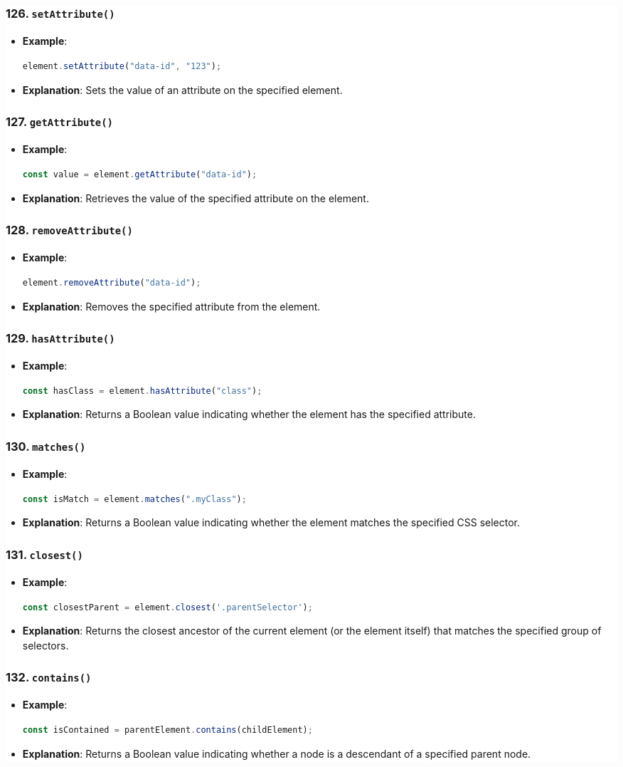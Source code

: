 ### 126. `setAttribute()`
- **Example**: 
  ```javascript
  element.setAttribute("data-id", "123");
  ```
- **Explanation**: Sets the value of an attribute on the specified element.

### 127. `getAttribute()`
- **Example**: 
  ```javascript
  const value = element.getAttribute("data-id");
  ```
- **Explanation**: Retrieves the value of the specified attribute on the element.

### 128. `removeAttribute()`
- **Example**: 
  ```javascript
  element.removeAttribute("data-id");
  ```
- **Explanation**: Removes the specified attribute from the element.

### 129. `hasAttribute()`
- **Example**: 
  ```javascript
  const hasClass = element.hasAttribute("class");
  ```
- **Explanation**: Returns a Boolean value indicating whether the element has the specified attribute.

### 130. `matches()`
- **Example**: 
  ```javascript
  const isMatch = element.matches(".myClass");
  ```
- **Explanation**: Returns a Boolean value indicating whether the element matches the specified CSS selector.

### 131. `closest()`
- **Example**: 
  ```javascript
  const closestParent = element.closest('.parentSelector');
  ```
- **Explanation**: Returns the closest ancestor of the current element (or the element itself) that matches the specified group of selectors.

### 132. `contains()`
- **Example**: 
  ```javascript
  const isContained = parentElement.contains(childElement);
  ```
- **Explanation**: Returns a Boolean value indicating whether a node is a descendant of a specified parent node.
